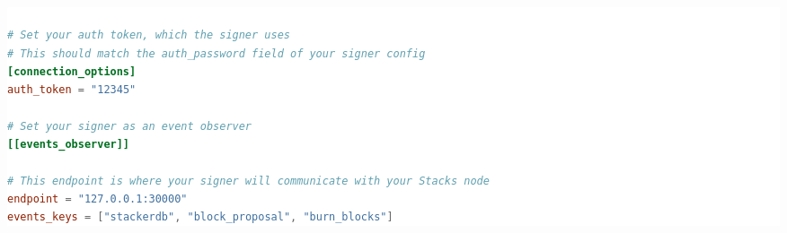 ```toml

# Set your auth token, which the signer uses
# This should match the auth_password field of your signer config
[connection_options]
auth_token = "12345"

# Set your signer as an event observer
[[events_observer]]

# This endpoint is where your signer will communicate with your Stacks node
endpoint = "127.0.0.1:30000"
events_keys = ["stackerdb", "block_proposal", "burn_blocks"]
```
